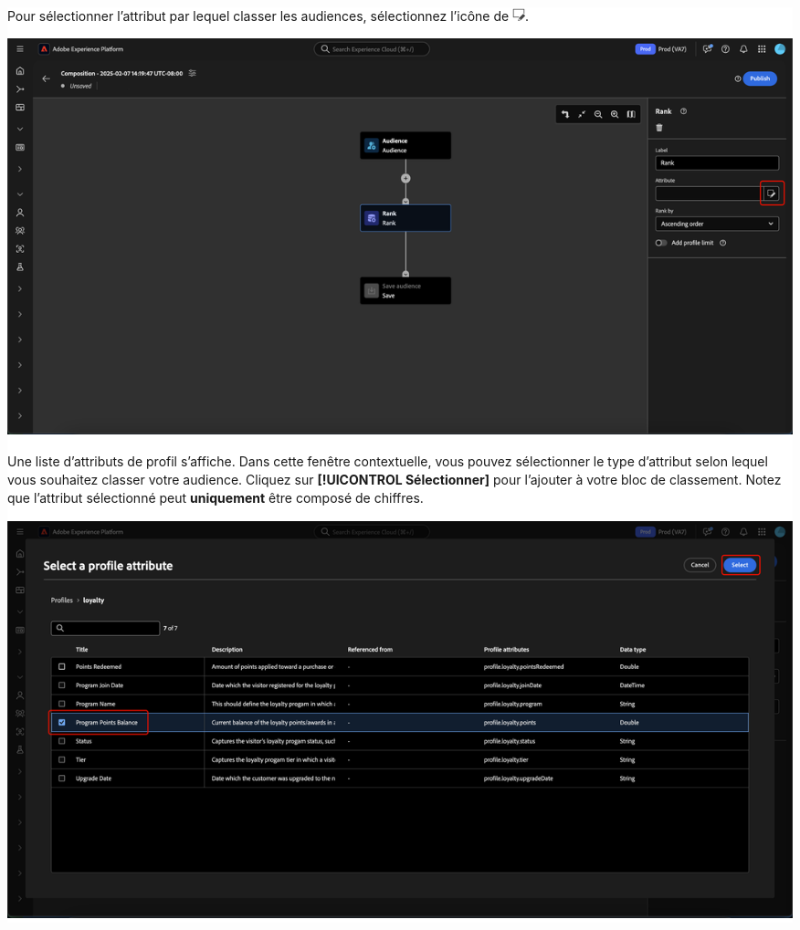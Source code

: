 Pour sélectionner l’attribut par lequel classer les audiences, sélectionnez l’icône de ![filtre](/help/images/icons/project-edit.png).

![L’icône de filtre est mise en surbrillance et indique les éléments à sélectionner pour accéder à l’écran de sélection des attributs de profil.](../images/ui/audience-composition/select-rank-attribute.png)

Une liste d’attributs de profil s’affiche. Dans cette fenêtre contextuelle, vous pouvez sélectionner le type d’attribut selon lequel vous souhaitez classer votre audience. Cliquez sur **[!UICONTROL Sélectionner]** pour l’ajouter à votre bloc de classement. Notez que l’attribut sélectionné peut **uniquement** être composé de chiffres.

![Une liste d’attributs s’affiche.](../images/ui/audience-composition/rank-attribute.png)
